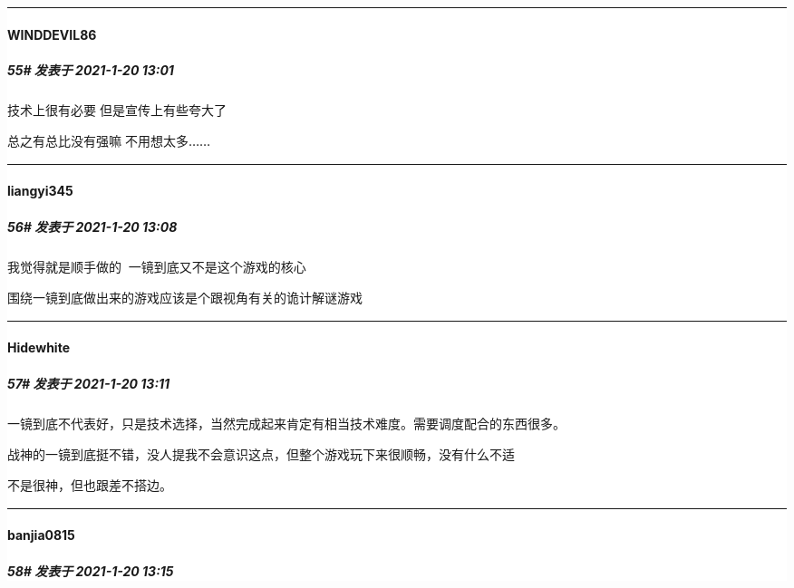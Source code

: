 





*****

####  WINDDEVIL86  
##### 55#       发表于 2021-1-20 13:01




技术上很有必要 但是宣传上有些夸大了

总之有总比没有强嘛 不用想太多……







*****

####  liangyi345  
##### 56#       发表于 2021-1-20 13:08




我觉得就是顺手做的  一镜到底又不是这个游戏的核心

围绕一镜到底做出来的游戏应该是个跟视角有关的诡计解谜游戏







*****

####  Hidewhite  
##### 57#       发表于 2021-1-20 13:11




一镜到底不代表好，只是技术选择，当然完成起来肯定有相当技术难度。需要调度配合的东西很多。

战神的一镜到底挺不错，没人提我不会意识这点，但整个游戏玩下来很顺畅，没有什么不适


不是很神，但也跟差不搭边。







*****

####  banjia0815  
##### 58#       发表于 2021-1-20 13:15


